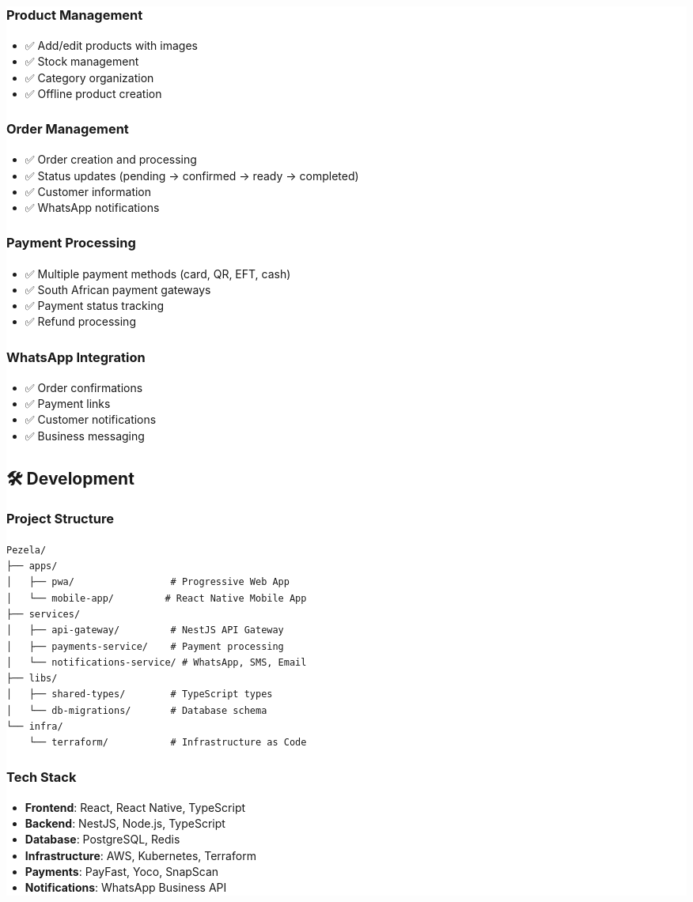 ### **Product Management**
- ✅ Add/edit products with images
- ✅ Stock management
- ✅ Category organization
- ✅ Offline product creation

### **Order Management**
- ✅ Order creation and processing
- ✅ Status updates (pending → confirmed → ready → completed)
- ✅ Customer information
- ✅ WhatsApp notifications

### **Payment Processing**
- ✅ Multiple payment methods (card, QR, EFT, cash)
- ✅ South African payment gateways
- ✅ Payment status tracking
- ✅ Refund processing

### **WhatsApp Integration**
- ✅ Order confirmations
- ✅ Payment links
- ✅ Customer notifications
- ✅ Business messaging

## 🛠️ **Development**

### **Project Structure**
```
Pezela/
├── apps/
│   ├── pwa/                 # Progressive Web App
│   └── mobile-app/         # React Native Mobile App
├── services/
│   ├── api-gateway/         # NestJS API Gateway
│   ├── payments-service/    # Payment processing
│   └── notifications-service/ # WhatsApp, SMS, Email
├── libs/
│   ├── shared-types/        # TypeScript types
│   └── db-migrations/       # Database schema
└── infra/
    └── terraform/           # Infrastructure as Code
```

### **Tech Stack**
- **Frontend**: React, React Native, TypeScript
- **Backend**: NestJS, Node.js, TypeScript
- **Database**: PostgreSQL, Redis
- **Infrastructure**: AWS, Kubernetes, Terraform
- **Payments**: PayFast, Yoco, SnapScan
- **Notifications**: WhatsApp Business API
